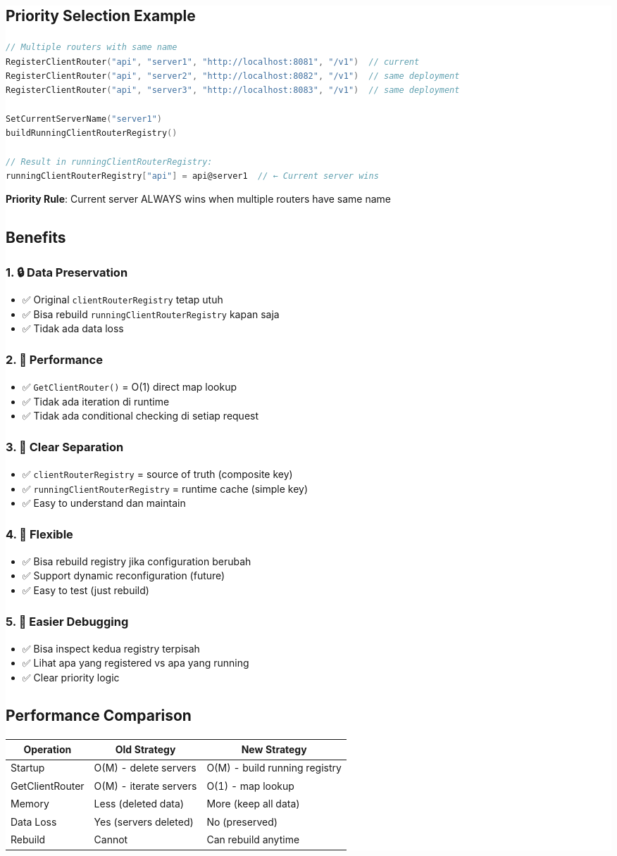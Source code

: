 ## Priority Selection Example

```go
// Multiple routers with same name
RegisterClientRouter("api", "server1", "http://localhost:8081", "/v1")  // current
RegisterClientRouter("api", "server2", "http://localhost:8082", "/v1")  // same deployment
RegisterClientRouter("api", "server3", "http://localhost:8083", "/v1")  // same deployment

SetCurrentServerName("server1")
buildRunningClientRouterRegistry()

// Result in runningClientRouterRegistry:
runningClientRouterRegistry["api"] = api@server1  // ← Current server wins
```

**Priority Rule**: Current server ALWAYS wins when multiple routers have same name

## Benefits

### 1. 🔒 Data Preservation
- ✅ Original `clientRouterRegistry` tetap utuh
- ✅ Bisa rebuild `runningClientRouterRegistry` kapan saja
- ✅ Tidak ada data loss

### 2. 🚀 Performance
- ✅ `GetClientRouter()` = O(1) direct map lookup
- ✅ Tidak ada iteration di runtime
- ✅ Tidak ada conditional checking di setiap request

### 3. 🎯 Clear Separation
- ✅ `clientRouterRegistry` = source of truth (composite key)
- ✅ `runningClientRouterRegistry` = runtime cache (simple key)
- ✅ Easy to understand dan maintain

### 4. 🔄 Flexible
- ✅ Bisa rebuild registry jika configuration berubah
- ✅ Support dynamic reconfiguration (future)
- ✅ Easy to test (just rebuild)

### 5. 🐛 Easier Debugging
- ✅ Bisa inspect kedua registry terpisah
- ✅ Lihat apa yang registered vs apa yang running
- ✅ Clear priority logic

## Performance Comparison

| Operation | Old Strategy | New Strategy |
|-----------|-------------|--------------|
| Startup | O(M) - delete servers | O(M) - build running registry |
| GetClientRouter | O(M) - iterate servers | O(1) - map lookup |
| Memory | Less (deleted data) | More (keep all data) |
| Data Loss | Yes (servers deleted) | No (preserved) |
| Rebuild | Cannot | Can rebuild anytime |
